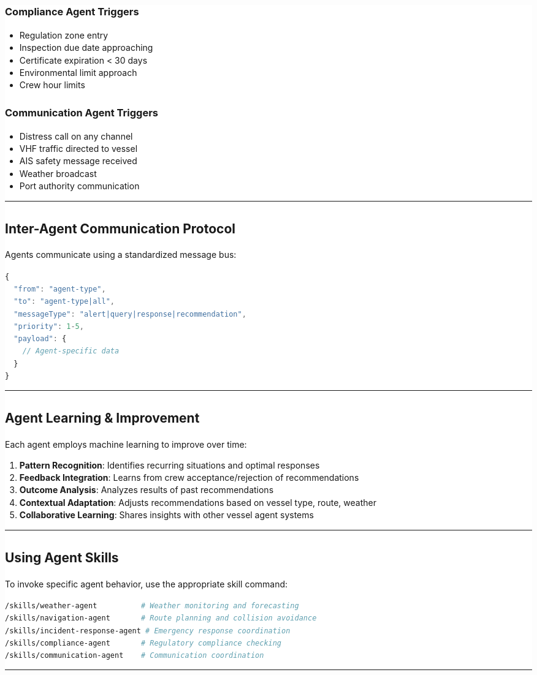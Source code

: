 ### Compliance Agent Triggers
- Regulation zone entry
- Inspection due date approaching
- Certificate expiration < 30 days
- Environmental limit approach
- Crew hour limits

### Communication Agent Triggers
- Distress call on any channel
- VHF traffic directed to vessel
- AIS safety message received
- Weather broadcast
- Port authority communication

---

## Inter-Agent Communication Protocol

Agents communicate using a standardized message bus:

```javascript
{
  "from": "agent-type",
  "to": "agent-type|all",
  "messageType": "alert|query|response|recommendation",
  "priority": 1-5,
  "payload": {
    // Agent-specific data
  }
}
```

---

## Agent Learning & Improvement

Each agent employs machine learning to improve over time:

1. **Pattern Recognition**: Identifies recurring situations and optimal responses
2. **Feedback Integration**: Learns from crew acceptance/rejection of recommendations
3. **Outcome Analysis**: Analyzes results of past recommendations
4. **Contextual Adaptation**: Adjusts recommendations based on vessel type, route, weather
5. **Collaborative Learning**: Shares insights with other vessel agent systems

---

## Using Agent Skills

To invoke specific agent behavior, use the appropriate skill command:

```bash
/skills/weather-agent          # Weather monitoring and forecasting
/skills/navigation-agent       # Route planning and collision avoidance
/skills/incident-response-agent # Emergency response coordination
/skills/compliance-agent       # Regulatory compliance checking
/skills/communication-agent    # Communication coordination
```

---